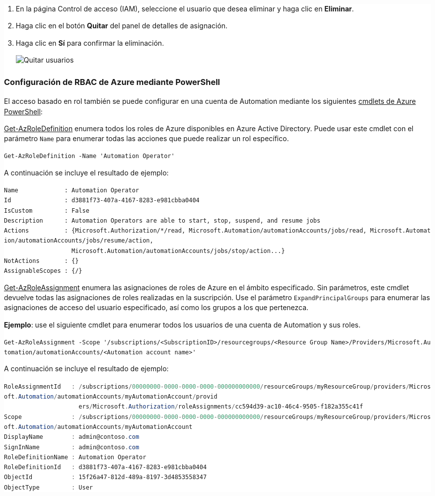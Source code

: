 1. En la página Control de acceso (IAM), seleccione el usuario que desea eliminar y haga clic en **Eliminar**.
2. Haga clic en el botón **Quitar** del panel de detalles de asignación.
3. Haga clic en **Sí** para confirmar la eliminación.

   ![Quitar usuarios](media/automation-role-based-access-control/automation-08-remove-users.png)

### <a name="configure-azure-rbac-using-powershell"></a>Configuración de RBAC de Azure mediante PowerShell

El acceso basado en rol también se puede configurar en una cuenta de Automation mediante los siguientes [cmdlets de Azure PowerShell](../role-based-access-control/role-assignments-powershell.md):

[Get-AzRoleDefinition](/powershell/module/Az.Resources/Get-AzRoleDefinition) enumera todos los roles de Azure disponibles en Azure Active Directory. Puede usar este cmdlet con el parámetro `Name` para enumerar todas las acciones que puede realizar un rol específico.

```azurepowershell-interactive
Get-AzRoleDefinition -Name 'Automation Operator'
```

A continuación se incluye el resultado de ejemplo:

```azurepowershell
Name             : Automation Operator
Id               : d3881f73-407a-4167-8283-e981cbba0404
IsCustom         : False
Description      : Automation Operators are able to start, stop, suspend, and resume jobs
Actions          : {Microsoft.Authorization/*/read, Microsoft.Automation/automationAccounts/jobs/read, Microsoft.Automation/automationAccounts/jobs/resume/action,
                   Microsoft.Automation/automationAccounts/jobs/stop/action...}
NotActions       : {}
AssignableScopes : {/}
```

[Get-AzRoleAssignment](/powershell/module/az.resources/get-azroleassignment) enumera las asignaciones de roles de Azure en el ámbito especificado. Sin parámetros, este cmdlet devuelve todas las asignaciones de roles realizadas en la suscripción. Use el parámetro `ExpandPrincipalGroups` para enumerar las asignaciones de acceso del usuario especificado, así como los grupos a los que pertenezca.

**Ejemplo**: use el siguiente cmdlet para enumerar todos los usuarios de una cuenta de Automation y sus roles.

```azurepowershell-interactive
Get-AzRoleAssignment -Scope '/subscriptions/<SubscriptionID>/resourcegroups/<Resource Group Name>/Providers/Microsoft.Automation/automationAccounts/<Automation account name>'
```

A continuación se incluye el resultado de ejemplo:

```powershell
RoleAssignmentId   : /subscriptions/00000000-0000-0000-0000-000000000000/resourceGroups/myResourceGroup/providers/Microsoft.Automation/automationAccounts/myAutomationAccount/provid
                     ers/Microsoft.Authorization/roleAssignments/cc594d39-ac10-46c4-9505-f182a355c41f
Scope              : /subscriptions/00000000-0000-0000-0000-000000000000/resourceGroups/myResourceGroup/providers/Microsoft.Automation/automationAccounts/myAutomationAccount
DisplayName        : admin@contoso.com
SignInName         : admin@contoso.com
RoleDefinitionName : Automation Operator
RoleDefinitionId   : d3881f73-407a-4167-8283-e981cbba0404
ObjectId           : 15f26a47-812d-489a-8197-3d4853558347
ObjectType         : User
```
